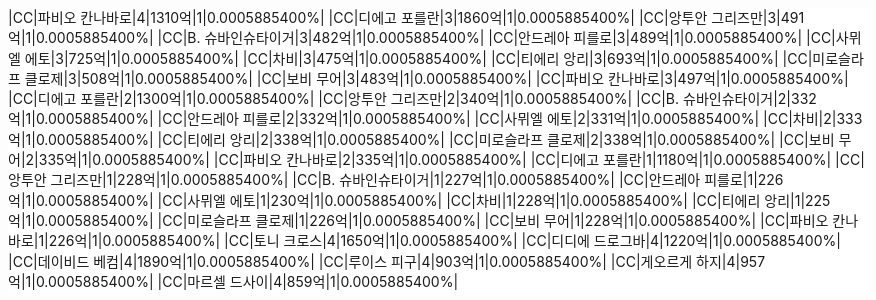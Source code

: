 |CC|파비오 칸나바로|4|1310억|1|0.0005885400%|
|CC|디에고 포를란|3|1860억|1|0.0005885400%|
|CC|앙투안 그리즈만|3|491억|1|0.0005885400%|
|CC|B. 슈바인슈타이거|3|482억|1|0.0005885400%|
|CC|안드레아 피를로|3|489억|1|0.0005885400%|
|CC|사뮈엘 에토|3|725억|1|0.0005885400%|
|CC|차비|3|475억|1|0.0005885400%|
|CC|티에리 앙리|3|693억|1|0.0005885400%|
|CC|미로슬라프 클로제|3|508억|1|0.0005885400%|
|CC|보비 무어|3|483억|1|0.0005885400%|
|CC|파비오 칸나바로|3|497억|1|0.0005885400%|
|CC|디에고 포를란|2|1300억|1|0.0005885400%|
|CC|앙투안 그리즈만|2|340억|1|0.0005885400%|
|CC|B. 슈바인슈타이거|2|332억|1|0.0005885400%|
|CC|안드레아 피를로|2|332억|1|0.0005885400%|
|CC|사뮈엘 에토|2|331억|1|0.0005885400%|
|CC|차비|2|333억|1|0.0005885400%|
|CC|티에리 앙리|2|338억|1|0.0005885400%|
|CC|미로슬라프 클로제|2|338억|1|0.0005885400%|
|CC|보비 무어|2|335억|1|0.0005885400%|
|CC|파비오 칸나바로|2|335억|1|0.0005885400%|
|CC|디에고 포를란|1|1180억|1|0.0005885400%|
|CC|앙투안 그리즈만|1|228억|1|0.0005885400%|
|CC|B. 슈바인슈타이거|1|227억|1|0.0005885400%|
|CC|안드레아 피를로|1|226억|1|0.0005885400%|
|CC|사뮈엘 에토|1|230억|1|0.0005885400%|
|CC|차비|1|228억|1|0.0005885400%|
|CC|티에리 앙리|1|225억|1|0.0005885400%|
|CC|미로슬라프 클로제|1|226억|1|0.0005885400%|
|CC|보비 무어|1|228억|1|0.0005885400%|
|CC|파비오 칸나바로|1|226억|1|0.0005885400%|
|CC|토니 크로스|4|1650억|1|0.0005885400%|
|CC|디디에 드로그바|4|1220억|1|0.0005885400%|
|CC|데이비드 베컴|4|1890억|1|0.0005885400%|
|CC|루이스 피구|4|903억|1|0.0005885400%|
|CC|게오르게 하지|4|957억|1|0.0005885400%|
|CC|마르셀 드사이|4|859억|1|0.0005885400%|